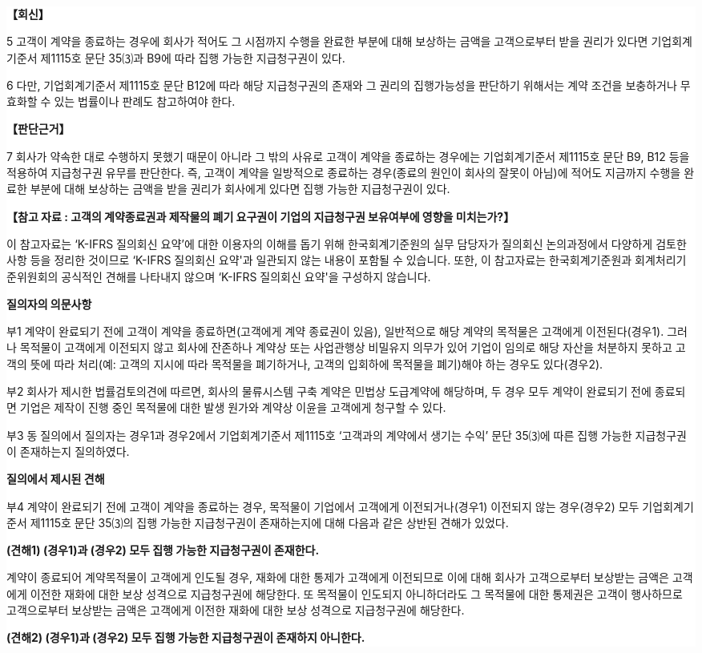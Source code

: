   

**【회신】**

5 고객이 계약을 종료하는 경우에 회사가 적어도 그 시점까지 수행을 완료한 부분에 대해 보상하는 금액을 고객으로부터 받을 권리가 있다면 기업회계기준서 제1115호 문단 35⑶과 B9에 따라 집행 가능한 지급청구권이 있다.

  

6 다만, 기업회계기준서 제1115호 문단 B12에 따라 해당 지급청구권의 존재와 그 권리의 집행가능성을 판단하기 위해서는 계약 조건을 보충하거나 무효화할 수 있는 법률이나 판례도 참고하여야 한다.

  
  

**【판단근거】**

7 회사가 약속한 대로 수행하지 못했기 때문이 아니라 그 밖의 사유로 고객이 계약을 종료하는 경우에는 기업회계기준서 제1115호 문단 B9, B12 등을 적용하여 지급청구권 유무를 판단한다. 즉, 고객이 계약을 일방적으로 종료하는 경우(종료의 원인이 회사의 잘못이 아님)에 적어도 지금까지 수행을 완료한 부분에 대해 보상하는 금액을 받을 권리가 회사에게 있다면 집행 가능한 지급청구권이 있다.

  

**【참고 자료 : 고객의 계약종료권과 제작물의 폐기 요구권이 기업의 지급청구권 보유여부에 영향을 미치는가?】**

이 참고자료는 ‘K-IFRS 질의회신 요약’에 대한 이용자의 이해를 돕기 위해 한국회계기준원의 실무 담당자가 질의회신 논의과정에서 다양하게 검토한 사항 등을 정리한 것이므로 ‘K-IFRS 질의회신 요약'과 일관되지 않는 내용이 포함될 수 있습니다. 또한, 이 참고자료는 한국회계기준원과 회계처리기준위원회의 공식적인 견해를 나타내지 않으며 ‘K-IFRS 질의회신 요약'을 구성하지 않습니다.

  

**질의자의 의문사항**

  

부1 계약이 완료되기 전에 고객이 계약을 종료하면(고객에게 계약 종료권이 있음), 일반적으로 해당 계약의 목적물은 고객에게 이전된다(경우1). 그러나 목적물이 고객에게 이전되지 않고 회사에 잔존하나 계약상 또는 사업관행상 비밀유지 의무가 있어 기업이 임의로 해당 자산을 처분하지 못하고 고객의 뜻에 따라 처리(예: 고객의 지시에 따라 목적물을 폐기하거나, 고객의 입회하에 목적물을 폐기)해야 하는 경우도 있다(경우2).

  

부2 회사가 제시한 법률검토의견에 따르면, 회사의 물류시스템 구축 계약은 민법상 도급계약에 해당하며, 두 경우 모두 계약이 완료되기 전에 종료되면 기업은 제작이 진행 중인 목적물에 대한 발생 원가와 계약상 이윤을 고객에게 청구할 수 있다.

  

부3 동 질의에서 질의자는 경우1과 경우2에서 기업회계기준서 제1115호 ‘고객과의 계약에서 생기는 수익’ 문단 35⑶에 따른 집행 가능한 지급청구권이 존재하는지 질의하였다.

  

**질의에서 제시된 견해**

  

부4 계약이 완료되기 전에 고객이 계약을 종료하는 경우, 목적물이 기업에서 고객에게 이전되거나(경우1) 이전되지 않는 경우(경우2) 모두 기업회계기준서 제1115호 문단 35⑶의 집행 가능한 지급청구권이 존재하는지에 대해 다음과 같은 상반된 견해가 있었다.

  

**(견해1) (경우1)과 (경우2) 모두 집행 가능한 지급청구권이 존재한다.**

  

계약이 종료되어 계약목적물이 고객에게 인도될 경우, 재화에 대한 통제가 고객에게 이전되므로 이에 대해 회사가 고객으로부터 보상받는 금액은 고객에게 이전한 재화에 대한 보상 성격으로 지급청구권에 해당한다. 또 목적물이 인도되지 아니하더라도 그 목적물에 대한 통제권은 고객이 행사하므로 고객으로부터 보상받는 금액은 고객에게 이전한 재화에 대한 보상 성격으로 지급청구권에 해당한다.

  

**(견해2) (경우1)과 (경우2) 모두 집행 가능한 지급청구권이 존재하지 아니한다.**
